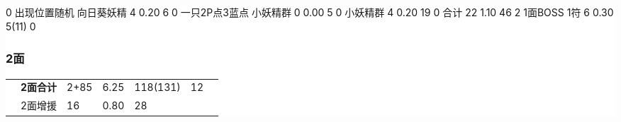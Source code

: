 <td>0</td>
<td>出现位置随机
</td></tr>
<tr>
<td>向日葵妖精</td>
<td>4</td>
<td>0.20</td>
<td>6</td>
<td>0</td>
<td>一只2P点3蓝点
</td></tr>
<tr>
<td>小妖精群</td>
<td>0</td>
<td>0.00</td>
<td>5</td>
<td>0</td>
<td>
</td></tr>
<tr>
<td>小妖精群</td>
<td>4</td>
<td>0.20</td>
<td>19</td>
<td>0</td>
<td>
</td></tr>
<tr>
<td>合计</td>
<td>22</td>
<td>1.10</td>
<td>46</td>
<td>2</td>
<td>
</td></tr>
<tr>
<td>1面BOSS</td>
<td>1符</td>
<td>6</td>
<td>0.30</td>
<td>5(11)</td>
<td>0</td>
<td>
</td></tr></tbody></table>


### 2面

<table>

<tbody><tr>
<td></td>
<td><b>2面合计</b></td>
<td>2+85</td>
<td>6.25</td>
<td>118(131)</td>
<td>12</td>
<td>
</td></tr>
<tr>
<td></td>
<td>2面增援</td>
<td>16</td>
<td>0.80</td>
<td>28</td>